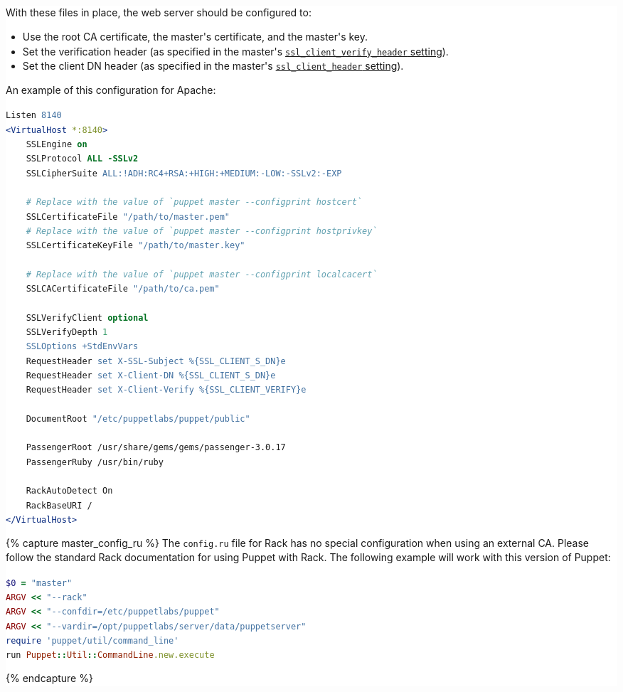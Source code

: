 With these files in place, the web server should be configured to:

* Use the root CA certificate, the master's certificate, and the master's key.
* Set the verification header (as specified in the master's [`ssl_client_verify_header` setting][verify_header]).
* Set the client DN header (as specified in the master's [`ssl_client_header` setting][client_header]).

An example of this configuration for Apache:

~~~ apache
Listen 8140
<VirtualHost *:8140>
    SSLEngine on
    SSLProtocol ALL -SSLv2
    SSLCipherSuite ALL:!ADH:RC4+RSA:+HIGH:+MEDIUM:-LOW:-SSLv2:-EXP

    # Replace with the value of `puppet master --configprint hostcert`
    SSLCertificateFile "/path/to/master.pem"
    # Replace with the value of `puppet master --configprint hostprivkey`
    SSLCertificateKeyFile "/path/to/master.key"

    # Replace with the value of `puppet master --configprint localcacert`
    SSLCACertificateFile "/path/to/ca.pem"

    SSLVerifyClient optional
    SSLVerifyDepth 1
    SSLOptions +StdEnvVars
    RequestHeader set X-SSL-Subject %{SSL_CLIENT_S_DN}e
    RequestHeader set X-Client-DN %{SSL_CLIENT_S_DN}e
    RequestHeader set X-Client-Verify %{SSL_CLIENT_VERIFY}e

    DocumentRoot "/etc/puppetlabs/puppet/public"

    PassengerRoot /usr/share/gems/gems/passenger-3.0.17
    PassengerRuby /usr/bin/ruby

    RackAutoDetect On
    RackBaseURI /
</VirtualHost>
~~~

{% capture master_config_ru %}
The `config.ru` file for Rack has no special configuration when using an external CA. Please follow the standard Rack documentation for using Puppet with Rack. The following example will work with this version of Puppet:

~~~ ruby
$0 = "master"
ARGV << "--rack"
ARGV << "--confdir=/etc/puppetlabs/puppet"
ARGV << "--vardir=/opt/puppetlabs/server/data/puppetserver"
require 'puppet/util/command_line'
run Puppet::Util::CommandLine.new.execute
~~~
{% endcapture %}


[conf]: ./config_file_main.html
[verify_header]: ./configuration.html#sslclientverifyheader
[client_header]: ./configuration.html#sslclientheader
[ca_auth]: ./configuration.html#sslclientcaauth
[puppetdb]: /puppetdb/latest